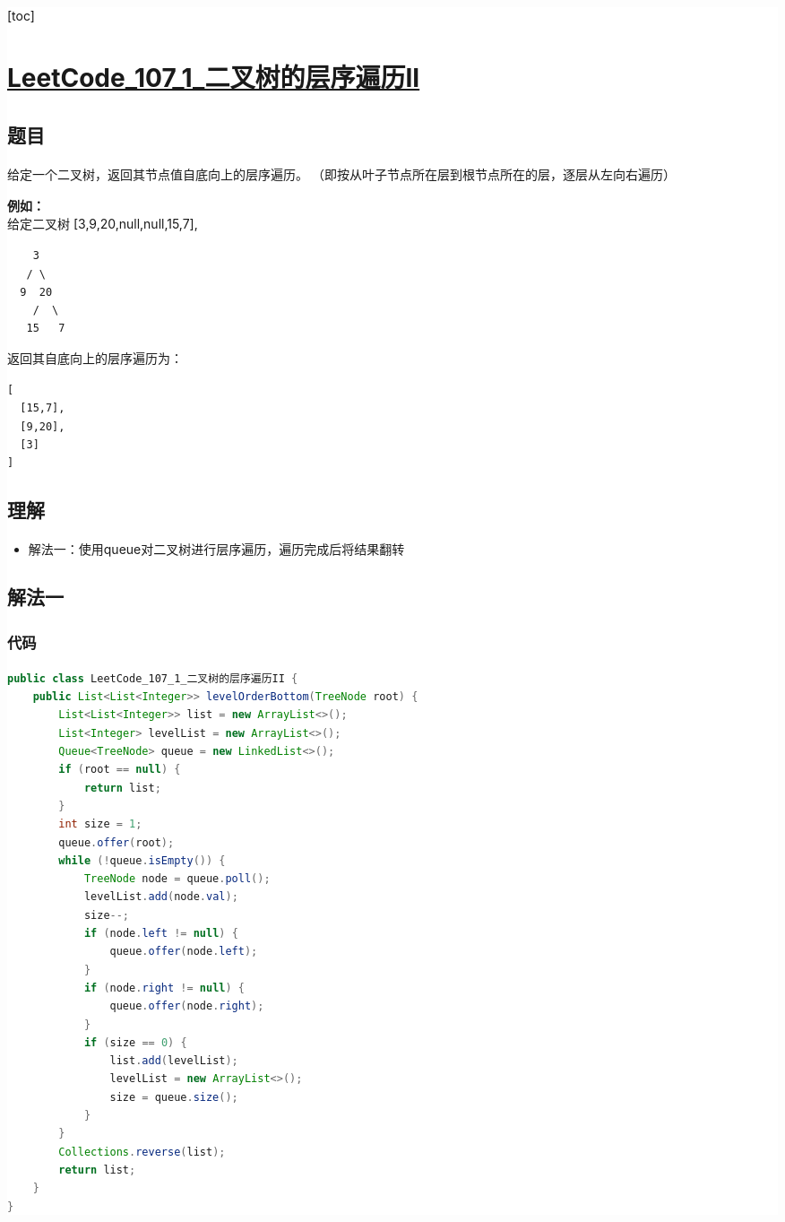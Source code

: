 [toc]
# [LeetCode_107_1_二叉树的层序遍历II](https://leetcode-cn.com/problems/binary-tree-level-order-traversal-ii/)
## 题目
给定一个二叉树，返回其节点值自底向上的层序遍历。 （即按从叶子节点所在层到根节点所在的层，逐层从左向右遍历）

**例如：**  
给定二叉树 [3,9,20,null,null,15,7],
```
    3
   / \
  9  20
    /  \
   15   7
```

返回其自底向上的层序遍历为：
```
[
  [15,7],
  [9,20],
  [3]
]
```

## 理解
* 解法一：使用queue对二叉树进行层序遍历，遍历完成后将结果翻转

## 解法一
### 代码
```java
public class LeetCode_107_1_二叉树的层序遍历II {
    public List<List<Integer>> levelOrderBottom(TreeNode root) {
        List<List<Integer>> list = new ArrayList<>();
        List<Integer> levelList = new ArrayList<>();
        Queue<TreeNode> queue = new LinkedList<>();
        if (root == null) {
            return list;
        }
        int size = 1;
        queue.offer(root);
        while (!queue.isEmpty()) {
            TreeNode node = queue.poll();
            levelList.add(node.val);
            size--;
            if (node.left != null) {
                queue.offer(node.left);
            }
            if (node.right != null) {
                queue.offer(node.right);
            }
            if (size == 0) {
                list.add(levelList);
                levelList = new ArrayList<>();
                size = queue.size();
            }
        }
        Collections.reverse(list);
        return list;
    }
}
```